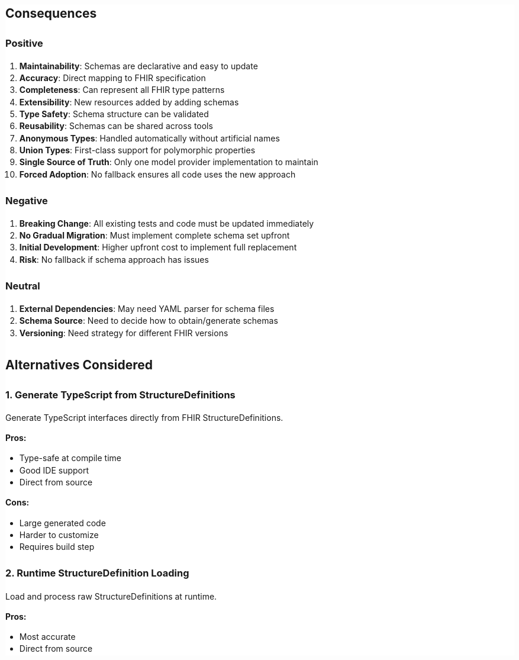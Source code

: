 ## Consequences

### Positive

1. **Maintainability**: Schemas are declarative and easy to update
2. **Accuracy**: Direct mapping to FHIR specification
3. **Completeness**: Can represent all FHIR type patterns
4. **Extensibility**: New resources added by adding schemas
5. **Type Safety**: Schema structure can be validated
6. **Reusability**: Schemas can be shared across tools
7. **Anonymous Types**: Handled automatically without artificial names
8. **Union Types**: First-class support for polymorphic properties
9. **Single Source of Truth**: Only one model provider implementation to maintain
10. **Forced Adoption**: No fallback ensures all code uses the new approach

### Negative

1. **Breaking Change**: All existing tests and code must be updated immediately
2. **No Gradual Migration**: Must implement complete schema set upfront
3. **Initial Development**: Higher upfront cost to implement full replacement
4. **Risk**: No fallback if schema approach has issues

### Neutral

1. **External Dependencies**: May need YAML parser for schema files
2. **Schema Source**: Need to decide how to obtain/generate schemas
3. **Versioning**: Need strategy for different FHIR versions

## Alternatives Considered

### 1. Generate TypeScript from StructureDefinitions

Generate TypeScript interfaces directly from FHIR StructureDefinitions.

**Pros:**
- Type-safe at compile time
- Good IDE support
- Direct from source

**Cons:**
- Large generated code
- Harder to customize
- Requires build step

### 2. Runtime StructureDefinition Loading

Load and process raw StructureDefinitions at runtime.

**Pros:**
- Most accurate
- Direct from source
